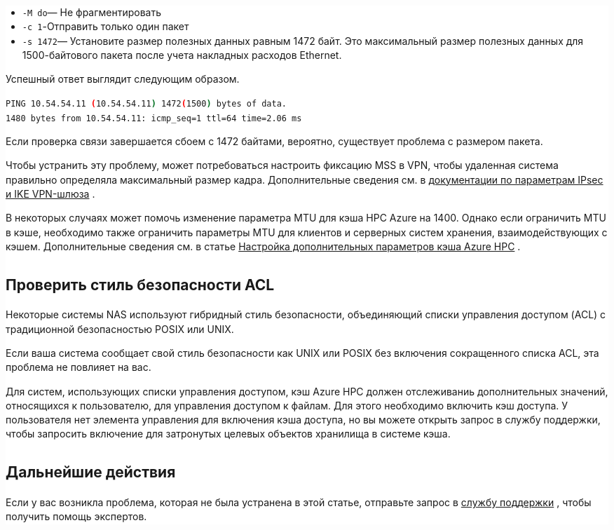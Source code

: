   * ``-M do``— Не фрагментировать
  * ``-c 1``-Отправить только один пакет
  * ``-s 1472``— Установите размер полезных данных равным 1472 байт. Это максимальный размер полезных данных для 1500-байтового пакета после учета накладных расходов Ethernet.

  Успешный ответ выглядит следующим образом.

  ```bash
  PING 10.54.54.11 (10.54.54.11) 1472(1500) bytes of data.
  1480 bytes from 10.54.54.11: icmp_seq=1 ttl=64 time=2.06 ms
  ```

  Если проверка связи завершается сбоем с 1472 байтами, вероятно, существует проблема с размером пакета.

Чтобы устранить эту проблему, может потребоваться настроить фиксацию MSS в VPN, чтобы удаленная система правильно определяла максимальный размер кадра. Дополнительные сведения см. в [документации по параметрам IPsec и IKE VPN-шлюза](../vpn-gateway/vpn-gateway-about-vpn-devices.md#ipsec) .

В некоторых случаях может помочь изменение параметра MTU для кэша HPC Azure на 1400. Однако если ограничить MTU в кэше, необходимо также ограничить параметры MTU для клиентов и серверных систем хранения, взаимодействующих с кэшем. Дополнительные сведения см. в статье [Настройка дополнительных параметров кэша Azure HPC](configuration.md#adjust-mtu-value) .

## <a name="check-for-acl-security-style"></a>Проверить стиль безопасности ACL

Некоторые системы NAS используют гибридный стиль безопасности, объединяющий списки управления доступом (ACL) с традиционной безопасностью POSIX или UNIX.

Если ваша система сообщает свой стиль безопасности как UNIX или POSIX без включения сокращенного списка ACL, эта проблема не повлияет на вас.

Для систем, использующих списки управления доступом, кэш Azure HPC должен отслеживаниь дополнительных значений, относящихся к пользователю, для управления доступом к файлам. Для этого необходимо включить кэш доступа. У пользователя нет элемента управления для включения кэша доступа, но вы можете открыть запрос в службу поддержки, чтобы запросить включение для затронутых целевых объектов хранилища в системе кэша.

## <a name="next-steps"></a>Дальнейшие действия

Если у вас возникла проблема, которая не была устранена в этой статье, отправьте запрос в [службу поддержки](hpc-cache-support-ticket.md) , чтобы получить помощь экспертов.
